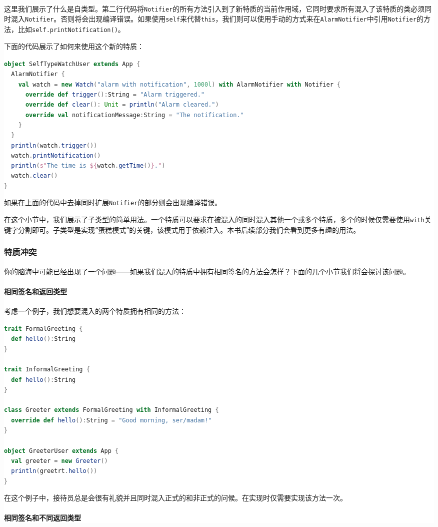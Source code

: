 这里我们展示了什么是自类型。第二行代码将`Notifier`的所有方法引入到了新特质的当前作用域，它同时要求所有混入了该特质的类必须同时混入`Notifier`。否则将会出现编译错误。如果使用`self`来代替`this`，我们则可以使用手动的方式来在`AlarmNotifier`中引用`Notifier`的方法，比如`self.printNotification()`。

下面的代码展示了如何来使用这个新的特质：

```scala
object SelfTypeWatchUser extends App {
  AlarmNotifier {
    val watch = new Watch("alarm with notification", 1000l) with AlarmNotifier with Notifier {
      override def trigger():String = "Alarm triggered."
      override def clear(): Unit = println("Alarm cleared.")
      override val notificationMessage:String = "The notification."
    }
  }
  println(watch.trigger())
  watch.printNotification()
  println(s"The time is ${watch.getTime()}.")
  watch.clear()
}
```

如果在上面的代码中去掉同时扩展`Notifier`的部分则会出现编译错误。

在这个小节中，我们展示了子类型的简单用法。一个特质可以要求在被混入的同时混入其他一个或多个特质，多个的时候仅需要使用`with`关键字分割即可。子类型是实现“蛋糕模式”的关键，该模式用于依赖注入。本书后续部分我们会看到更多有趣的用法。

### 特质冲突

你的脑海中可能已经出现了一个问题——如果我们混入的特质中拥有相同签名的方法会怎样？下面的几个小节我们将会探讨该问题。

#### 相同签名和返回类型

考虑一个例子，我们想要混入的两个特质拥有相同的方法：

```scala
trait FormalGreeting {
  def hello():String
}

trait InformalGreeting {
  def hello():String
}

class Greeter extends FormalGreeting with InformalGreeting {
  override def hello():String = "Good morning, ser/madam!"
}

object GreeterUser extends App {
  val greeter = new Greeter()
  println(greetrt.hello())
}
```

在这个例子中，接待员总是会很有礼貌并且同时混入正式的和非正式的问候。在实现时仅需要实现该方法一次。

#### 相同签名和不同返回类型

